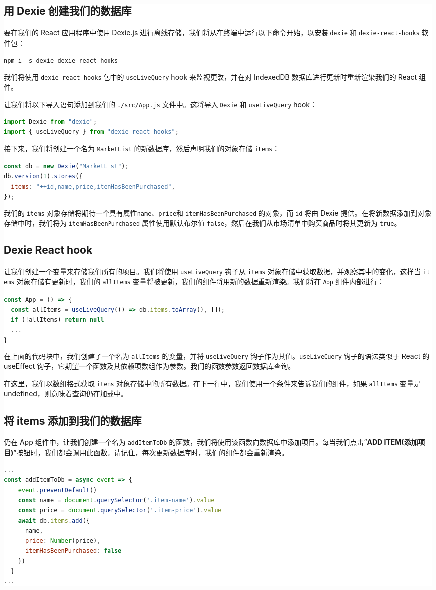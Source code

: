 ## 用 Dexie 创建我们的数据库

要在我们的 React 应用程序中使用 Dexie.js 进行离线存储，我们将从在终端中运行以下命令开始，以安装 `dexie` 和 `dexie-react-hooks` 软件包：

```shell
npm i -s dexie dexie-react-hooks
```

我们将使用 `dexie-react-hooks` 包中的 `useLiveQuery` hook 来监视更改，并在对 IndexedDB 数据库进行更新时重新渲染我们的 React 组件。

让我们将以下导入语句添加到我们的 `./src/App.js` 文件中。这将导入 `Dexie` 和 `useLiveQuery` hook：

```js
import Dexie from "dexie";
import { useLiveQuery } from "dexie-react-hooks";
```

接下来，我们将创建一个名为 `MarketList` 的新数据库，然后声明我们的对象存储 `items`：

```js
const db = new Dexie("MarketList");
db.version(1).stores({
  items: "++id,name,price,itemHasBeenPurchased",
});
```

我们的 `items` 对象存储将期待一个具有属性`name`、`price`和 `itemHasBeenPurchased` 的对象，而 `id` 将由 Dexie 提供。在将新数据添加到对象存储中时，我们将为 `itemHasBeenPurchased` 属性使用默认布尔值 `false`，然后在我们从市场清单中购买商品时将其更新为 `true`。

## Dexie React hook

让我们创建一个变量来存储我们所有的项目。我们将使用 `useLiveQuery` 钩子从 `items` 对象存储中获取数据，并观察其中的变化，这样当 `items` 对象存储有更新时，我们的 `allItems` 变量将被更新，我们的组件将用新的数据重新渲染。我们将在 `App` 组件内部进行：

```js
const App = () => {
  const allItems = useLiveQuery(() => db.items.toArray(), []);
  if (!allItems) return null
  ...
}
```

在上面的代码块中，我们创建了一个名为 `allItems` 的变量，并将 `useLiveQuery` 钩子作为其值。`useLiveQuery` 钩子的语法类似于 React 的 useEffect 钩子，它期望一个函数及其依赖项数组作为参数。我们的函数参数返回数据库查询。

在这里，我们以数组格式获取 `items` 对象存储中的所有数据。在下一行中，我们使用一个条件来告诉我们的组件，如果 `allItems` 变量是 undefined，则意味着查询仍在加载中。

## 将 items 添加到我们的数据库

仍在 App 组件中，让我们创建一个名为 `addItemToDb` 的函数，我们将使用该函数向数据库中添加项目。每当我们点击“**ADD ITEM(添加项目)**”按钮时，我们都会调用此函数。请记住，每次更新数据库时，我们的组件都会重新渲染。

```js
...
const addItemToDb = async event => {
    event.preventDefault()
    const name = document.querySelector('.item-name').value
    const price = document.querySelector('.item-price').value
    await db.items.add({
      name,
      price: Number(price),
      itemHasBeenPurchased: false
    })
  }
...
```
